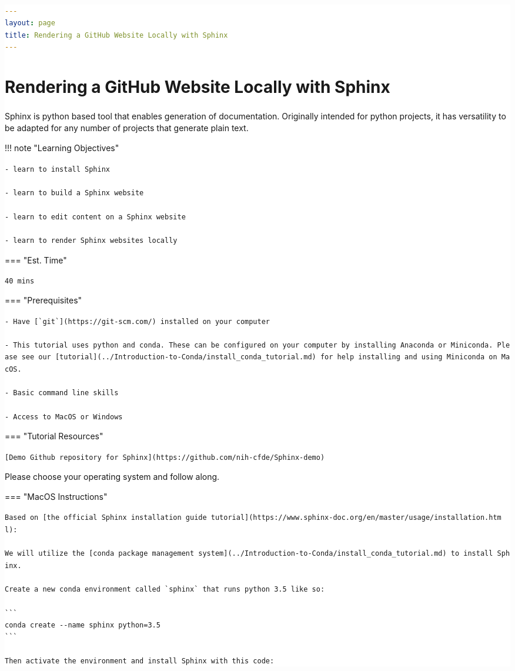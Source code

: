```yaml
---
layout: page
title: Rendering a GitHub Website Locally with Sphinx
---
```


# Rendering a GitHub Website Locally with Sphinx

Sphinx is python based tool that enables generation of documentation. Originally intended for python projects, it has versatility to be adapted for any number of projects that generate plain text.

!!! note "Learning Objectives"

    - learn to install Sphinx

    - learn to build a Sphinx website

    - learn to edit content on a Sphinx website

    - learn to render Sphinx websites locally

=== "Est. Time"

    40 mins

=== "Prerequisites"

    - Have [`git`](https://git-scm.com/) installed on your computer

    - This tutorial uses python and conda. These can be configured on your computer by installing Anaconda or Miniconda. Please see our [tutorial](../Introduction-to-Conda/install_conda_tutorial.md) for help installing and using Miniconda on MacOS.

    - Basic command line skills

    - Access to MacOS or Windows

=== "Tutorial Resources"

    [Demo Github repository for Sphinx](https://github.com/nih-cfde/Sphinx-demo)


Please choose your operating system and follow along.

===  "MacOS Instructions"

    Based on [the official Sphinx installation guide tutorial](https://www.sphinx-doc.org/en/master/usage/installation.html):

    We will utilize the [conda package management system](../Introduction-to-Conda/install_conda_tutorial.md) to install Sphinx.

    Create a new conda environment called `sphinx` that runs python 3.5 like so:

    ```
    conda create --name sphinx python=3.5
    ```

    Then activate the environment and install Sphinx with this code:
